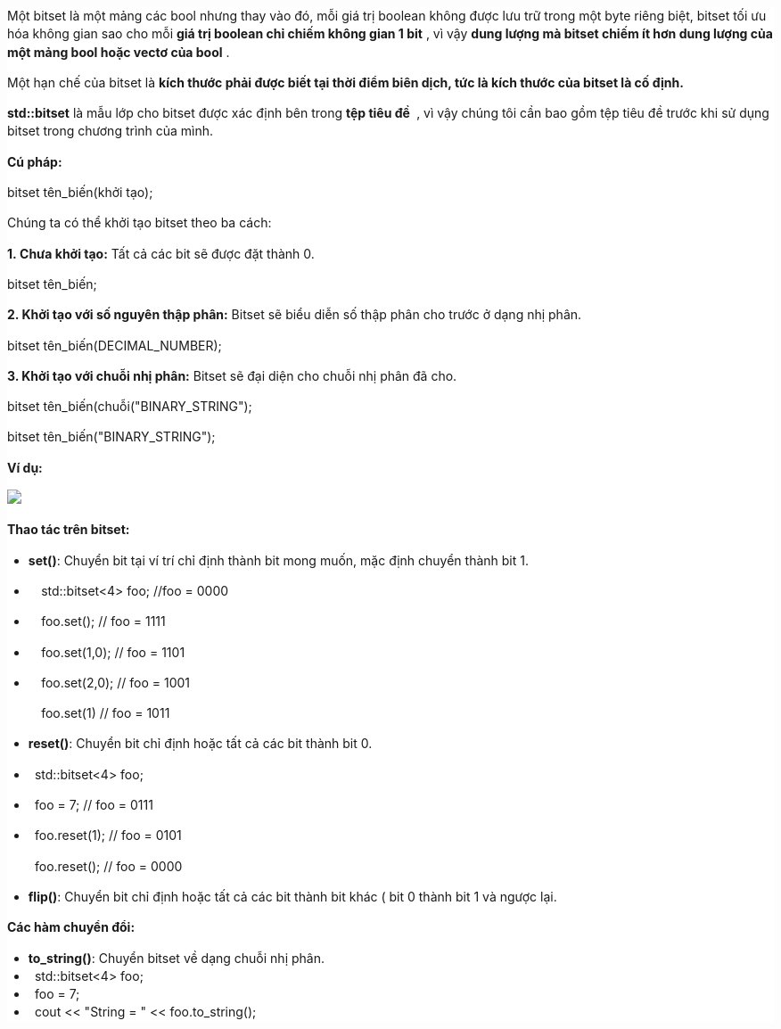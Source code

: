 Một bitset là một mảng các bool nhưng thay vào đó, mỗi giá trị boolean không được lưu trữ trong một byte riêng biệt, bitset tối ưu hóa không gian sao cho mỗi **giá trị boolean chỉ chiếm không gian 1 bit** , vì vậy **dung lượng mà bitset chiếm ít hơn dung lượng của một mảng bool hoặc vectơ của bool** . 

Một hạn chế của bitset là **kích thước phải được biết tại thời điểm biên dịch, tức là kích thước của bitset là cố định.**

**std::bitset** là mẫu lớp cho bitset được xác định bên trong **tệp tiêu đề <bitset>** , vì vậy chúng tôi cần bao gồm tệp tiêu đề trước khi sử dụng bitset trong chương trình của mình.

**Cú pháp:**

bitset<size> tên\_biến(khởi tạo);

Chúng ta có thể khởi tạo bitset theo ba cách:

**1. Chưa khởi tạo:** Tất cả các bit sẽ được đặt thành 0.

bitset<size> tên\_biến;

**2. Khởi tạo với số nguyên thập phân:** Bitset sẽ biểu diễn số thập phân cho trước ở dạng nhị phân.

bitset<size> tên\_biến(DECIMAL\_NUMBER);

**3. Khởi tạo với chuỗi nhị phân:** Bitset sẽ đại diện cho chuỗi nhị phân đã cho.

bitset<size> tên\_biến(chuỗi("BINARY\_STRING");

bitset<size> tên\_biến("BINARY\_STRING");

**Ví dụ:**

![](Aspose.Words.223b3745-b5b0-4e93-9fc3-829c3c0bb600.011.png)

<a name="_heading=h.1pxezwc"></a>**Thao tác trên bitset:**

- **set()**: Chuyển bit tại ví trí chỉ định thành bit mong muốn, mặc định chuyển thành bit 1.
- `  `std::bitset<4> foo; //foo = 0000
- `  `foo.set();    // foo = 1111
- `  `foo.set(1,0);   // foo = 1101
- `  `foo.set(2,0); // foo = 1001

  `  `foo.set(1)   // foo = 1011​

- **reset()**: Chuyển bit chỉ định hoặc tất cả các bit thành bit 0.
- `	`std::bitset<4> foo; 
- `	`foo = 7; // foo = 0111
- `	`foo.reset(1); // foo = 0101

  `	`foo.reset(); // foo = 0000​

- **flip()**: Chuyển bit chỉ định hoặc tất cả các bit thành bit khác ( bit 0 thành bit 1 và ngược lại.

<a name="_heading=h.49x2ik5"></a>**Các hàm chuyển đổi:**

- **to\_string()**: Chuyển bitset về dạng chuỗi nhị phân.
- `	`std::bitset<4> foo; 
- `	`foo = 7;
- `	`cout << "String = " << foo.to\_string();
